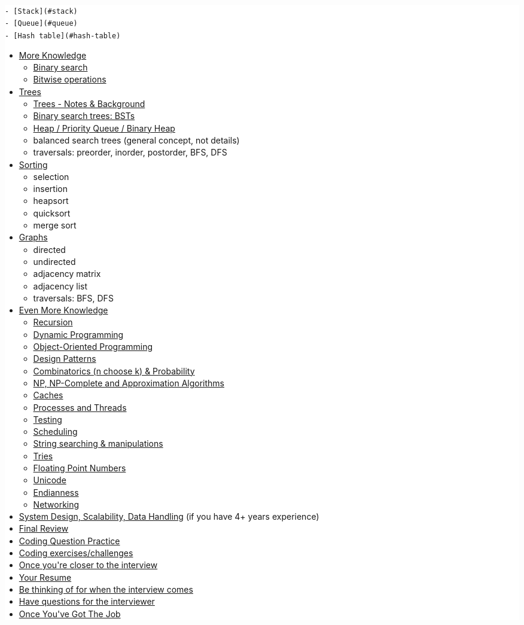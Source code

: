 	- [Stack](#stack)
	- [Queue](#queue)
	- [Hash table](#hash-table)
- [More Knowledge](#more-knowledge)
	- [Binary search](#binary-search)
	- [Bitwise operations](#bitwise-operations)
- [Trees](#trees)
	- [Trees - Notes & Background](#trees---notes--background)
	- [Binary search trees: BSTs](#binary-search-trees-bsts)
	- [Heap / Priority Queue / Binary Heap](#heap--priority-queue--binary-heap)
	- balanced search trees (general concept, not details)
	- traversals: preorder, inorder, postorder, BFS, DFS
- [Sorting](#sorting)
	- selection
	- insertion
	- heapsort
	- quicksort
	- merge sort
- [Graphs](#graphs)
	- directed
	- undirected
	- adjacency matrix
	- adjacency list
	- traversals: BFS, DFS
- [Even More Knowledge](#even-more-knowledge)
	- [Recursion](#recursion)
	- [Dynamic Programming](#dynamic-programming)
	- [Object-Oriented Programming](#object-oriented-programming)
	- [Design Patterns](#design-patterns)
	- [Combinatorics (n choose k) & Probability](#combinatorics-n-choose-k--probability)
	- [NP, NP-Complete and Approximation Algorithms](#np-np-complete-and-approximation-algorithms)
	- [Caches](#caches)
	- [Processes and Threads](#processes-and-threads)
	- [Testing](#testing)
	- [Scheduling](#scheduling)
	- [String searching & manipulations](#string-searching--manipulations)
	- [Tries](#tries)
	- [Floating Point Numbers](#floating-point-numbers)
	- [Unicode](#unicode)
	- [Endianness](#endianness)
	- [Networking](#networking)
- [System Design, Scalability, Data Handling](#system-design-scalability-data-handling) (if you have 4+ years experience)
- [Final Review](#final-review)
- [Coding Question Practice](#coding-question-practice)
- [Coding exercises/challenges](#coding-exerciseschallenges)
- [Once you're closer to the interview](#once-youre-closer-to-the-interview)
- [Your Resume](#your-resume)
- [Be thinking of for when the interview comes](#be-thinking-of-for-when-the-interview-comes)
- [Have questions for the interviewer](#have-questions-for-the-interviewer)
- [Once You've Got The Job](#once-youve-got-the-job)
